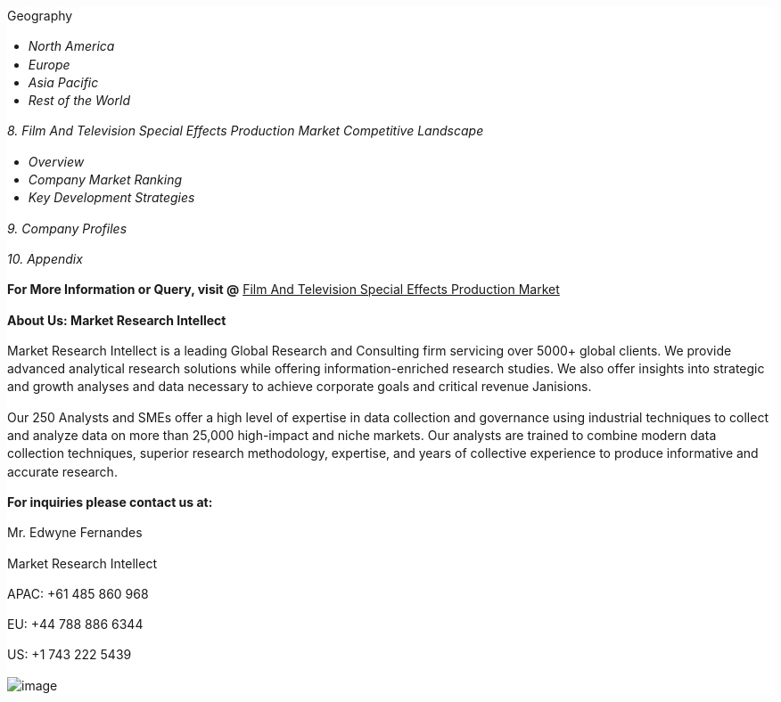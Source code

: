 Geography</span></em></p><ul><li><em><span class="">North America</span></em></li><li><em><span class="">Europe</span></em></li><li><em><span class="">Asia Pacific</span></em></li><li><em><span class="">Rest of the World</span></em></li></ul><p><em><span class="font-[700]">8. Film And Television Special Effects Production Market Competitive Landscape</span></em></p><ul><li><em><span class="">Overview</span></em></li><li><em><span class="">Company Market Ranking</span></em></li><li><em><span class="">Key Development Strategies</span></em></li></ul><p><em><span class="font-[700]">9. Company Profiles</span></em></p><p><em><span class="font-[700]">10. Appendix</span></em></p><p><span class="font-[700]"><strong>For More Information or Query, visit&nbsp;@</strong>&nbsp;</span><span class="font-[700]"><a href="https://www.marketresearchintellect.com/product/film-and-television-special-effects-production-market/?utm_source=Linkedin&utm_medium=047" target="_blank" data-tracking-control-name="article-ssr-frontend-pulse_little-text-block" data-tracking-will-navigate="" data-test-link="">Film And Television Special Effects Production Market</a></span></p><p><strong><span class="font-[700]">About Us: Market Research Intellect</span></strong></p><p><span class="">Market Research Intellect is a leading Global Research and Consulting firm servicing over 5000+ global clients. We provide advanced analytical research solutions while offering information-enriched research studies.&nbsp;</span>We also offer insights into strategic and growth analyses and data necessary to achieve corporate goals and critical revenue Janisions.</p><p><span class="">Our 250 Analysts and SMEs offer a high level of expertise in data collection and governance using industrial techniques to collect and analyze data on more than 25,000 high-impact and niche markets. Our analysts are trained to combine modern data collection techniques, superior research methodology, expertise, and years of collective experience to produce informative and accurate research.</span></p><p><strong>For inquiries please contact us at:</strong></p><p>Mr. Edwyne Fernandes</p><p>Market Research Intellect</p><p>APAC: +61 485 860 968</p><p>EU: +44 788 886 6344</p><p>US: +1 743 222 5439</p>
![image](https://github.com/user-attachments/assets/8a461ff4-528c-448b-ab5e-812d212c5275)
